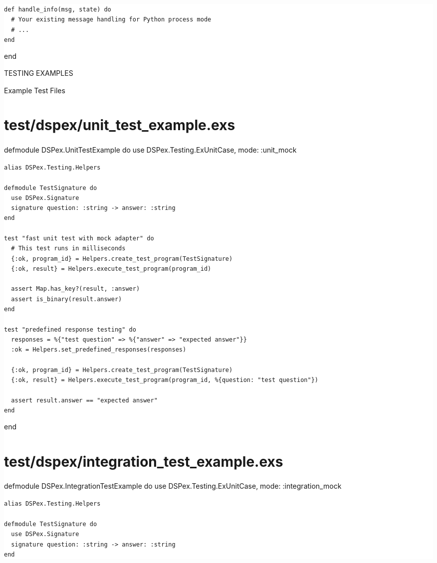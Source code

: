     def handle_info(msg, state) do
      # Your existing message handling for Python process mode
      # ...
    end
  end

  TESTING EXAMPLES

  Example Test Files

  # test/dspex/unit_test_example.exs
  defmodule DSPex.UnitTestExample do
    use DSPex.Testing.ExUnitCase, mode: :unit_mock

    alias DSPex.Testing.Helpers

    defmodule TestSignature do
      use DSPex.Signature
      signature question: :string -> answer: :string
    end

    test "fast unit test with mock adapter" do
      # This test runs in milliseconds
      {:ok, program_id} = Helpers.create_test_program(TestSignature)
      {:ok, result} = Helpers.execute_test_program(program_id)

      assert Map.has_key?(result, :answer)
      assert is_binary(result.answer)
    end

    test "predefined response testing" do
      responses = %{"test question" => %{"answer" => "expected answer"}}
      :ok = Helpers.set_predefined_responses(responses)

      {:ok, program_id} = Helpers.create_test_program(TestSignature)
      {:ok, result} = Helpers.execute_test_program(program_id, %{question: "test question"})

      assert result.answer == "expected answer"
    end
  end

  # test/dspex/integration_test_example.exs
  defmodule DSPex.IntegrationTestExample do
    use DSPex.Testing.ExUnitCase, mode: :integration_mock

    alias DSPex.Testing.Helpers

    defmodule TestSignature do
      use DSPex.Signature
      signature question: :string -> answer: :string
    end
